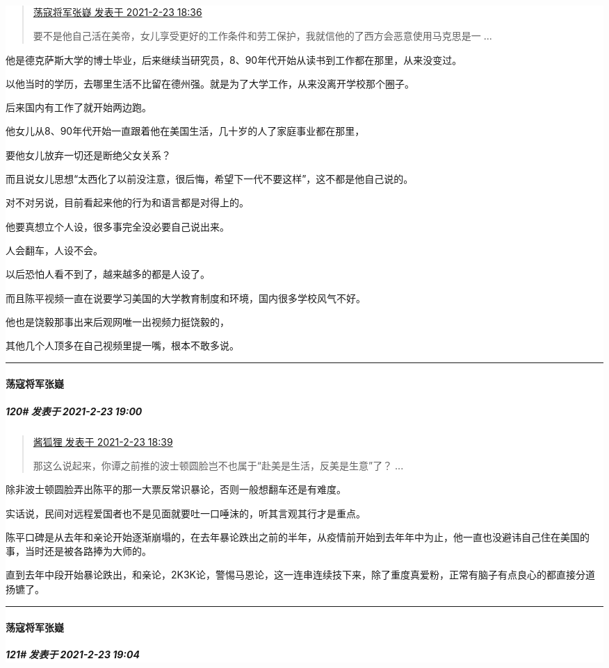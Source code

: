 

<blockquote><a href="httphttps://bbs.saraba1st.com/2b/forum.php?mod=redirect&amp;goto=findpost&amp;pid=50418930&amp;ptid=1989295" target="_blank">荡寇将军张嶷 发表于 2021-2-23 18:36</a>

要不是他自己活在美帝，女儿享受更好的工作条件和劳工保护，我就信他的了西方会恶意使用马克思是一 ...</blockquote>
他是德克萨斯大学的博士毕业，后来继续当研究员，8、90年代开始从读书到工作都在那里，从来没变过。

以他当时的学历，去哪里生活不比留在德州强。就是为了大学工作，从来没离开学校那个圈子。

后来国内有工作了就开始两边跑。

他女儿从8、90年代开始一直跟着他在美国生活，几十岁的人了家庭事业都在那里，

要他女儿放弃一切还是断绝父女关系？

而且说女儿思想“太西化了以前没注意，很后悔，希望下一代不要这样”，这不都是他自己说的。

对不对另说，目前看起来他的行为和语言都是对得上的。

他要真想立个人设，很多事完全没必要自己说出来。

人会翻车，人设不会。

以后恐怕人看不到了，越来越多的都是人设了。


而且陈平视频一直在说要学习美国的大学教育制度和环境，国内很多学校风气不好。

他也是饶毅那事出来后观网唯一出视频力挺饶毅的，

其他几个人顶多在自己视频里提一嘴，根本不敢多说。







*****

####  荡寇将军张嶷  
##### 120#       发表于 2021-2-23 19:00



<blockquote><a href="httphttps://bbs.saraba1st.com/2b/forum.php?mod=redirect&amp;goto=findpost&amp;pid=50418962&amp;ptid=1989295" target="_blank">酱狐狸 发表于 2021-2-23 18:39</a>

那这么说起来，你谭之前推的波士顿圆脸岂不也属于“赴美是生活，反美是生意”了？ ...</blockquote>
除非波士顿圆脸弄出陈平的那一大票反常识暴论，否则一般想翻车还是有难度。

实话说，民间对远程爱国者也不是见面就要吐一口唾沫的，听其言观其行才是重点。


陈平口碑是从去年和亲论开始逐渐崩塌的，在去年暴论跌出之前的半年，从疫情前开始到去年年中为止，他一直也没避讳自己住在美国的事，当时还是被各路捧为大师的。

直到去年中段开始暴论跌出，和亲论，2K3K论，警惕马恩论，这一连串连续技下来，除了重度真爱粉，正常有脑子有点良心的都直接分道扬镳了。







*****

####  荡寇将军张嶷  
##### 121#       发表于 2021-2-23 19:04
